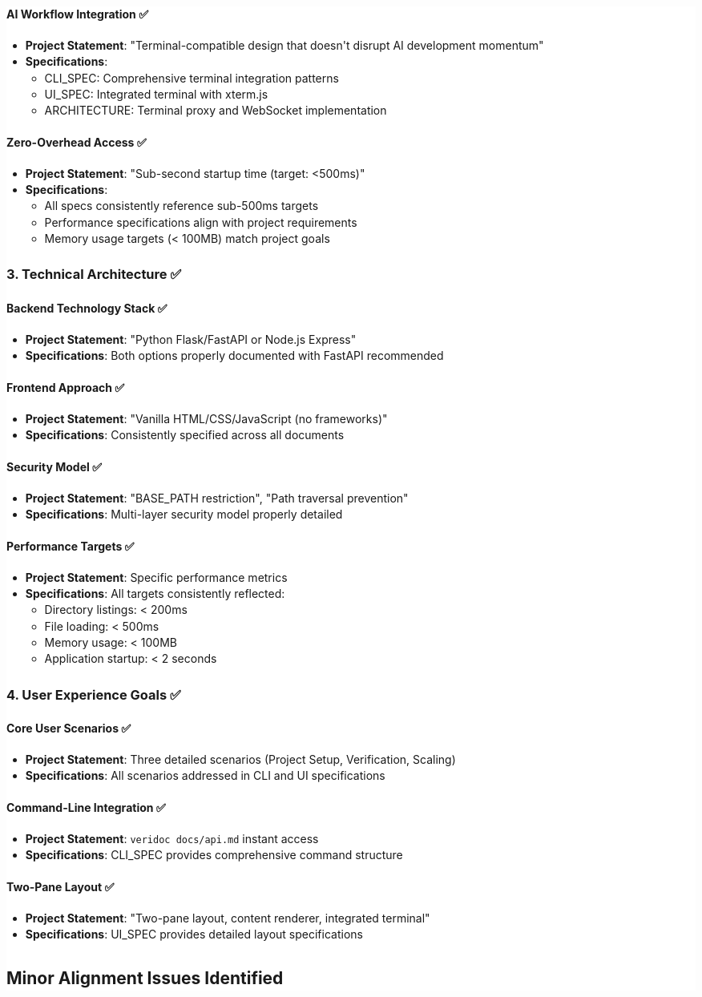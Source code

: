 #### AI Workflow Integration ✅
- **Project Statement**: "Terminal-compatible design that doesn't disrupt AI development momentum"
- **Specifications**:
  - CLI_SPEC: Comprehensive terminal integration patterns
  - UI_SPEC: Integrated terminal with xterm.js
  - ARCHITECTURE: Terminal proxy and WebSocket implementation

#### Zero-Overhead Access ✅
- **Project Statement**: "Sub-second startup time (target: <500ms)"
- **Specifications**:
  - All specs consistently reference sub-500ms targets
  - Performance specifications align with project requirements
  - Memory usage targets (< 100MB) match project goals

### 3. Technical Architecture ✅

#### Backend Technology Stack ✅
- **Project Statement**: "Python Flask/FastAPI or Node.js Express"
- **Specifications**: Both options properly documented with FastAPI recommended

#### Frontend Approach ✅
- **Project Statement**: "Vanilla HTML/CSS/JavaScript (no frameworks)"
- **Specifications**: Consistently specified across all documents

#### Security Model ✅
- **Project Statement**: "BASE_PATH restriction", "Path traversal prevention"
- **Specifications**: Multi-layer security model properly detailed

#### Performance Targets ✅
- **Project Statement**: Specific performance metrics
- **Specifications**: All targets consistently reflected:
  - Directory listings: < 200ms
  - File loading: < 500ms  
  - Memory usage: < 100MB
  - Application startup: < 2 seconds

### 4. User Experience Goals ✅

#### Core User Scenarios ✅
- **Project Statement**: Three detailed scenarios (Project Setup, Verification, Scaling)
- **Specifications**: All scenarios addressed in CLI and UI specifications

#### Command-Line Integration ✅
- **Project Statement**: `veridoc docs/api.md` instant access
- **Specifications**: CLI_SPEC provides comprehensive command structure

#### Two-Pane Layout ✅
- **Project Statement**: "Two-pane layout, content renderer, integrated terminal"
- **Specifications**: UI_SPEC provides detailed layout specifications

## Minor Alignment Issues Identified
